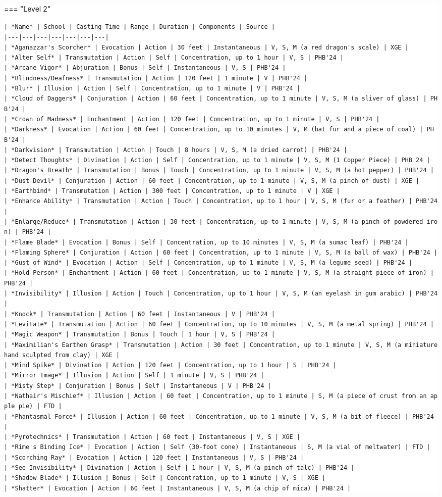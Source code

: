 === "Level 2"

    | *Name* | School | Casting Time | Range | Duration | Components | Source |
    |---|---|---|---|---|---|---|
    | *Aganazzar's Scorcher* | Evocation | Action | 30 feet | Instantaneous | V, S, M (a red dragon's scale) | XGE |
    | *Alter Self* | Transmutation | Action | Self | Concentration, up to 1 hour | V, S | PHB'24 |
    | *Arcane Vigor* | Abjuration | Bonus | Self | Instantaneous | V, S | PHB'24 |
    | *Blindness/Deafness* | Transmutation | Action | 120 feet | 1 minute | V | PHB'24 |
    | *Blur* | Illusion | Action | Self | Concentration, up to 1 minute | V | PHB'24 |
    | *Cloud of Daggers* | Conjuration | Action | 60 feet | Concentration, up to 1 minute | V, S, M (a sliver of glass) | PHB'24 |
    | *Crown of Madness* | Enchantment | Action | 120 feet | Concentration, up to 1 minute | V, S | PHB'24 |
    | *Darkness* | Evocation | Action | 60 feet | Concentration, up to 10 minutes | V, M (bat fur and a piece of coal) | PHB'24 |
    | *Darkvision* | Transmutation | Action | Touch | 8 hours | V, S, M (a dried carrot) | PHB'24 |
    | *Detect Thoughts* | Divination | Action | Self | Concentration, up to 1 minute | V, S, M (1 Copper Piece) | PHB'24 |
    | *Dragon's Breath* | Transmutation | Bonus | Touch | Concentration, up to 1 minute | V, S, M (a hot pepper) | PHB'24 |
    | *Dust Devil* | Conjuration | Action | 60 feet | Concentration, up to 1 minute | V, S, M (a pinch of dust) | XGE |
    | *Earthbind* | Transmutation | Action | 300 feet | Concentration, up to 1 minute | V | XGE |
    | *Enhance Ability* | Transmutation | Action | Touch | Concentration, up to 1 hour | V, S, M (fur or a feather) | PHB'24 |
    | *Enlarge/Reduce* | Transmutation | Action | 30 feet | Concentration, up to 1 minute | V, S, M (a pinch of powdered iron) | PHB'24 |
    | *Flame Blade* | Evocation | Bonus | Self | Concentration, up to 10 minutes | V, S, M (a sumac leaf) | PHB'24 |
    | *Flaming Sphere* | Conjuration | Action | 60 feet | Concentration, up to 1 minute | V, S, M (a ball of wax) | PHB'24 |
    | *Gust of Wind* | Evocation | Action | Self | Concentration, up to 1 minute | V, S, M (a legume seed) | PHB'24 |
    | *Hold Person* | Enchantment | Action | 60 feet | Concentration, up to 1 minute | V, S, M (a straight piece of iron) | PHB'24 |
    | *Invisibility* | Illusion | Action | Touch | Concentration, up to 1 hour | V, S, M (an eyelash in gum arabic) | PHB'24 |
    | *Knock* | Transmutation | Action | 60 feet | Instantaneous | V | PHB'24 |
    | *Levitate* | Transmutation | Action | 60 feet | Concentration, up to 10 minutes | V, S, M (a metal spring) | PHB'24 |
    | *Magic Weapon* | Transmutation | Bonus | Touch | 1 hour | V, S | PHB'24 |
    | *Maximilian's Earthen Grasp* | Transmutation | Action | 30 feet | Concentration, up to 1 minute | V, S, M (a miniature hand sculpted from clay) | XGE |
    | *Mind Spike* | Divination | Action | 120 feet | Concentration, up to 1 hour | S | PHB'24 |
    | *Mirror Image* | Illusion | Action | Self | 1 minute | V, S | PHB'24 |
    | *Misty Step* | Conjuration | Bonus | Self | Instantaneous | V | PHB'24 |
    | *Nathair's Mischief* | Illusion | Action | 60 feet | Concentration, up to 1 minute | S, M (a piece of crust from an apple pie) | FTD |
    | *Phantasmal Force* | Illusion | Action | 60 feet | Concentration, up to 1 minute | V, S, M (a bit of fleece) | PHB'24 |
    | *Pyrotechnics* | Transmutation | Action | 60 feet | Instantaneous | V, S | XGE |
    | *Rime's Binding Ice* | Evocation | Action | Self (30-foot cone) | Instantaneous | S, M (a vial of meltwater) | FTD |
    | *Scorching Ray* | Evocation | Action | 120 feet | Instantaneous | V, S | PHB'24 |
    | *See Invisibility* | Divination | Action | Self | 1 hour | V, S, M (a pinch of talc) | PHB'24 |
    | *Shadow Blade* | Illusion | Bonus | Self | Concentration, up to 1 minute | V, S | XGE |
    | *Shatter* | Evocation | Action | 60 feet | Instantaneous | V, S, M (a chip of mica) | PHB'24 |